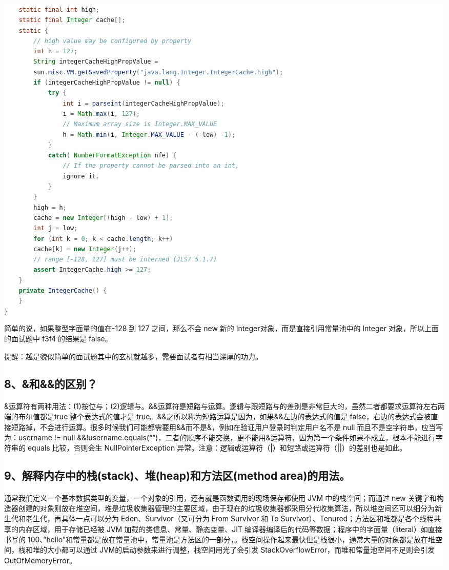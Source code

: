 ```java
	static final int high;
	static final Integer cache[];
	static {
		// high value may be configured by property
		int h = 127;
		String integerCacheHighPropValue =
		sun.misc.VM.getSavedProperty("java.lang.Integer.IntegerCache.high");
		if (integerCacheHighPropValue != null) {
			try {
				int i = parseint(integerCacheHighPropValue);
				i = Math.max(i, 127);
				// Maximum array size is Integer.MAX_VALUE
				h = Math.min(i, Integer.MAX_VALUE - (-low) -1);
			}
			catch( NumberFormatException nfe) {
				// If the property cannot be parsed into an int,
				ignore it.
			}
		}
		high = h;
		cache = new Integer[(high - low) + 1];
		int j = low;
		for (int k = 0; k < cache.length; k++)
		cache[k] = new Integer(j++);
		// range [-128, 127] must be interned (JLS7 5.1.7)
		assert IntegerCache.high >= 127;
	}
	private IntegerCache() {
	}
}
```

简单的说，如果整型字面量的值在-128 到 127 之间，那么不会 new 新的 Integer对象，而是直接引用常量池中的 Integer 对象，所以上面的面试题中 f3f4 的结果是 false。

提醒：越是貌似简单的面试题其中的玄机就越多，需要面试者有相当深厚的功力。

## 8、&和&&的区别？

&运算符有两种用法：(1)按位与；(2)逻辑与。&&运算符是短路与运算。逻辑与跟短路与的差别是非常巨大的，虽然二者都要求运算符左右两端的布尔值都是true 整个表达式的值才是 true。&&之所以称为短路运算是因为，如果&&左边的表达式的值是 false，右边的表达式会被直接短路掉，不会进行运算。很多时候我们可能都需要用&&而不是&，例如在验证用户登录时判定用户名不是 null 而且不是空字符串，应当写为：username != null &&!username.equals(“”)，二者的顺序不能交换，更不能用&运算符，因为第一个条件如果不成立，根本不能进行字符串的 equals 比较，否则会生 NullPointerException 异常。注意：逻辑或运算符（|）和短路或运算符（||）的差别也是如此。

## 9、解释内存中的栈(stack)、堆(heap)和方法区(method area)的用法。

通常我们定义一个基本数据类型的变量，一个对象的引用，还有就是函数调用的现场保存都使用 JVM 中的栈空间；而通过 new 关键字和构造器创建的对象则放在堆空间，堆是垃圾收集器管理的主要区域，由于现在的垃圾收集器都采用分代收集算法，所以堆空间还可以细分为新生代和老生代，再具体一点可以分为 Eden、Survivor（又可分为 From Survivor 和 To Survivor）、Tenured；方法区和堆都是各个线程共享的内存区域，用于存储已经被 JVM 加载的类信息、常量、静态变量、JIT 编译器编译后的代码等数据；程序中的字面量（literal）如直接书写的 100、”hello”和常量都是放在常量池中，常量池是方法区的一部分，。栈空间操作起来最快但是栈很小，通常大量的对象都是放在堆空间，栈和堆的大小都可以通过 JVM的启动参数来进行调整，栈空间用光了会引发 StackOverflowError，而堆和常量池空间不足则会引发 OutOfMemoryError。
